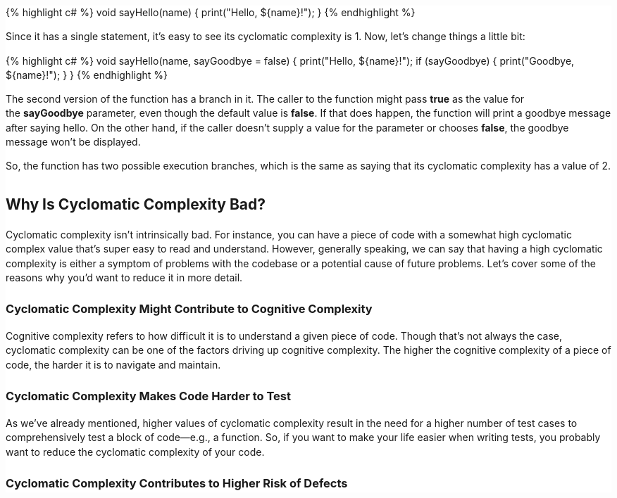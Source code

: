 {% highlight c# %}
void sayHello(name) {
    print("Hello, ${name}!");
}
{% endhighlight %}

Since it has a single statement, it’s easy to see its cyclomatic complexity is 1. Now, let’s change things a little bit:

{% highlight c# %}
void sayHello(name, sayGoodbye = false) {
    print("Hello, ${name}!");
    if (sayGoodbye) {
        print("Goodbye, ${name}!");
    }
}
{% endhighlight %}

The second version of the function has a branch in it. The caller to the function might pass **true** as the value for the **sayGoodbye** parameter, even though the default value is **false**. If that does happen, the function will print a goodbye message after saying hello. On the other hand, if the caller doesn’t supply a value for the parameter or chooses **false**, the goodbye message won’t be displayed.

So, the function has two possible execution branches, which is the same as saying that its cyclomatic complexity has a value of 2.

## Why Is Cyclomatic Complexity Bad?

Cyclomatic complexity isn’t intrinsically bad. For instance, you can have a piece of code with a somewhat high cyclomatic complex value that’s super easy to read and understand. However, generally speaking, we can say that having a high cyclomatic complexity is either a symptom of problems with the codebase or a potential cause of future problems. Let’s cover some of the reasons why you’d want to reduce it in more detail.

### Cyclomatic Complexity Might Contribute to Cognitive Complexity

Cognitive complexity refers to how difficult it is to understand a given piece of code. Though that’s not always the case, cyclomatic complexity can be one of the factors driving up cognitive complexity. The higher the cognitive complexity of a piece of code, the harder it is to navigate and maintain.

### Cyclomatic Complexity Makes Code Harder to Test

As we’ve already mentioned, higher values of cyclomatic complexity result in the need for a higher number of test cases to comprehensively test a block of code—e.g., a function. So, if you want to make your life easier when writing tests, you probably want to reduce the cyclomatic complexity of your code.

### Cyclomatic Complexity Contributes to Higher Risk of Defects
